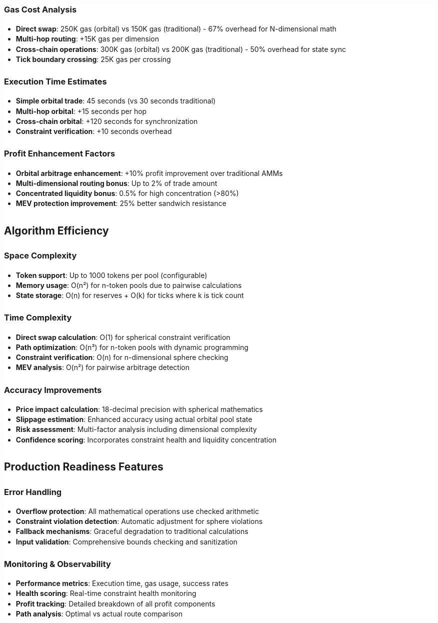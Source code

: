 ### Gas Cost Analysis
- **Direct swap**: 250K gas (orbital) vs 150K gas (traditional) - 67% overhead for N-dimensional math
- **Multi-hop routing**: +15K gas per dimension
- **Cross-chain operations**: 300K gas (orbital) vs 200K gas (traditional) - 50% overhead for state sync
- **Tick boundary crossing**: 25K gas per crossing

### Execution Time Estimates
- **Simple orbital trade**: 45 seconds (vs 30 seconds traditional)
- **Multi-hop orbital**: +15 seconds per hop
- **Cross-chain orbital**: +120 seconds for synchronization
- **Constraint verification**: +10 seconds overhead

### Profit Enhancement Factors
- **Orbital arbitrage enhancement**: +10% profit improvement over traditional AMMs
- **Multi-dimensional routing bonus**: Up to 2% of trade amount
- **Concentrated liquidity bonus**: 0.5% for high concentration (>80%)
- **MEV protection improvement**: 25% better sandwich resistance

## Algorithm Efficiency

### Space Complexity
- **Token support**: Up to 1000 tokens per pool (configurable)
- **Memory usage**: O(n²) for n-token pools due to pairwise calculations
- **State storage**: O(n) for reserves + O(k) for ticks where k is tick count

### Time Complexity
- **Direct swap calculation**: O(1) for spherical constraint verification
- **Path optimization**: O(n³) for n-token pools with dynamic programming
- **Constraint verification**: O(n) for n-dimensional sphere checking
- **MEV analysis**: O(n²) for pairwise arbitrage detection

### Accuracy Improvements
- **Price impact calculation**: 18-decimal precision with spherical mathematics
- **Slippage estimation**: Enhanced accuracy using actual orbital pool state
- **Risk assessment**: Multi-factor analysis including dimensional complexity
- **Confidence scoring**: Incorporates constraint health and liquidity concentration

## Production Readiness Features

### Error Handling
- **Overflow protection**: All mathematical operations use checked arithmetic
- **Constraint violation detection**: Automatic adjustment for sphere violations
- **Fallback mechanisms**: Graceful degradation to traditional calculations
- **Input validation**: Comprehensive bounds checking and sanitization

### Monitoring & Observability
- **Performance metrics**: Execution time, gas usage, success rates
- **Health scoring**: Real-time constraint health monitoring
- **Profit tracking**: Detailed breakdown of all profit components
- **Path analysis**: Optimal vs actual route comparison
